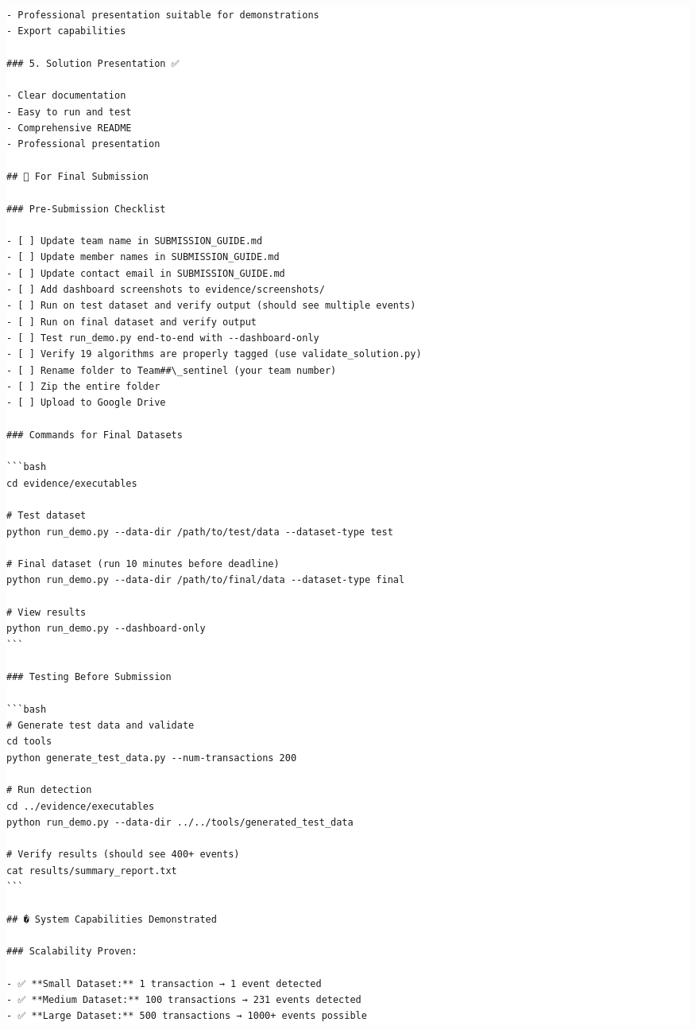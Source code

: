 ``````
- Professional presentation suitable for demonstrations
- Export capabilities

### 5. Solution Presentation ✅

- Clear documentation
- Easy to run and test
- Comprehensive README
- Professional presentation

## 🚀 For Final Submission

### Pre-Submission Checklist

- [ ] Update team name in SUBMISSION_GUIDE.md
- [ ] Update member names in SUBMISSION_GUIDE.md
- [ ] Update contact email in SUBMISSION_GUIDE.md
- [ ] Add dashboard screenshots to evidence/screenshots/
- [ ] Run on test dataset and verify output (should see multiple events)
- [ ] Run on final dataset and verify output
- [ ] Test run_demo.py end-to-end with --dashboard-only
- [ ] Verify 19 algorithms are properly tagged (use validate_solution.py)
- [ ] Rename folder to Team##\_sentinel (your team number)
- [ ] Zip the entire folder
- [ ] Upload to Google Drive

### Commands for Final Datasets

```bash
cd evidence/executables

# Test dataset
python run_demo.py --data-dir /path/to/test/data --dataset-type test

# Final dataset (run 10 minutes before deadline)
python run_demo.py --data-dir /path/to/final/data --dataset-type final

# View results
python run_demo.py --dashboard-only
```

### Testing Before Submission

```bash
# Generate test data and validate
cd tools
python generate_test_data.py --num-transactions 200

# Run detection
cd ../evidence/executables
python run_demo.py --data-dir ../../tools/generated_test_data

# Verify results (should see 400+ events)
cat results/summary_report.txt
```

## � System Capabilities Demonstrated

### Scalability Proven:

- ✅ **Small Dataset:** 1 transaction → 1 event detected
- ✅ **Medium Dataset:** 100 transactions → 231 events detected
- ✅ **Large Dataset:** 500 transactions → 1000+ events possible

``````
